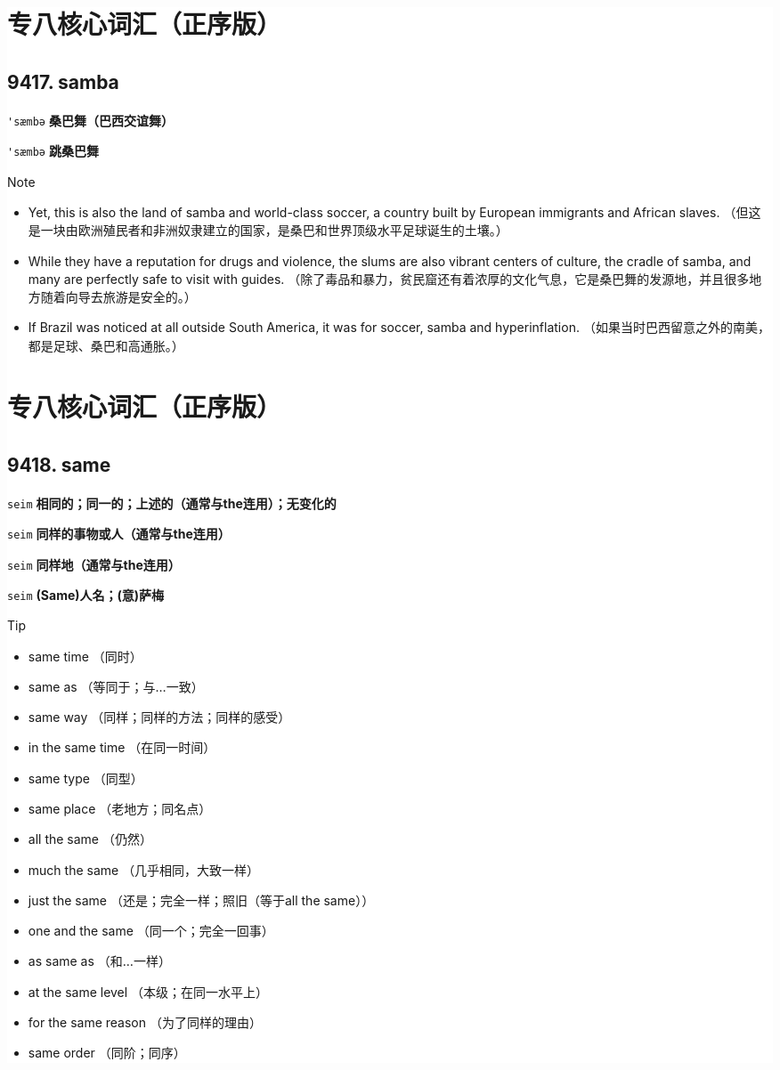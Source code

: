 # 专八核心词汇（正序版）

## 9417. samba

`'sæmbə`  **桑巴舞（巴西交谊舞）**

`'sæmbə`  **跳桑巴舞**

> [!NOTE]
>
> - Yet, this is also the land of samba and world-class soccer, a country built by European immigrants and African slaves. （但这是一块由欧洲殖民者和非洲奴隶建立的国家，是桑巴和世界顶级水平足球诞生的土壤。）
>
> - While they have a reputation for drugs and violence, the slums are also vibrant centers of culture, the cradle of samba, and many are perfectly safe to visit with guides. （除了毒品和暴力，贫民窟还有着浓厚的文化气息，它是桑巴舞的发源地，并且很多地方随着向导去旅游是安全的。）
>
> - If Brazil was noticed at all outside South America, it was for soccer, samba and hyperinflation. （如果当时巴西留意之外的南美，都是足球、桑巴和高通胀。）
>

# 专八核心词汇（正序版）

## 9418. same

`seim`  **相同的；同一的；上述的（通常与the连用）；无变化的**

`seim`  **同样的事物或人（通常与the连用）**

`seim`  **同样地（通常与the连用）**

`seim`  **(Same)人名；(意)萨梅**

> [!TIP]
>
> - same time （同时）
>
> - same as （等同于；与…一致）
>
> - same way （同样；同样的方法；同样的感受）
>
> - in the same time （在同一时间）
>
> - same type （同型）
>
> - same place （老地方；同名点）
>
> - all the same （仍然）
>
> - much the same （几乎相同，大致一样）
>
> - just the same （还是；完全一样；照旧（等于all the same））
>
> - one and the same （同一个；完全一回事）
>
> - as same as （和…一样）
>
> - at the same level （本级；在同一水平上）
>
> - for the same reason （为了同样的理由）
>
> - same order （同阶；同序）
>